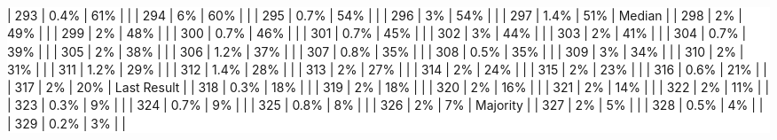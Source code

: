 | 293 | 0.4% | 61% |  |
| 294 | 6% | 60% |  |
| 295 | 0.7% | 54% |  |
| 296 | 3% | 54% |  |
| 297 | 1.4% | 51% | Median |
| 298 | 2% | 49% |  |
| 299 | 2% | 48% |  |
| 300 | 0.7% | 46% |  |
| 301 | 0.7% | 45% |  |
| 302 | 3% | 44% |  |
| 303 | 2% | 41% |  |
| 304 | 0.7% | 39% |  |
| 305 | 2% | 38% |  |
| 306 | 1.2% | 37% |  |
| 307 | 0.8% | 35% |  |
| 308 | 0.5% | 35% |  |
| 309 | 3% | 34% |  |
| 310 | 2% | 31% |  |
| 311 | 1.2% | 29% |  |
| 312 | 1.4% | 28% |  |
| 313 | 2% | 27% |  |
| 314 | 2% | 24% |  |
| 315 | 2% | 23% |  |
| 316 | 0.6% | 21% |  |
| 317 | 2% | 20% | Last Result |
| 318 | 0.3% | 18% |  |
| 319 | 2% | 18% |  |
| 320 | 2% | 16% |  |
| 321 | 2% | 14% |  |
| 322 | 2% | 11% |  |
| 323 | 0.3% | 9% |  |
| 324 | 0.7% | 9% |  |
| 325 | 0.8% | 8% |  |
| 326 | 2% | 7% | Majority |
| 327 | 2% | 5% |  |
| 328 | 0.5% | 4% |  |
| 329 | 0.2% | 3% |  |
